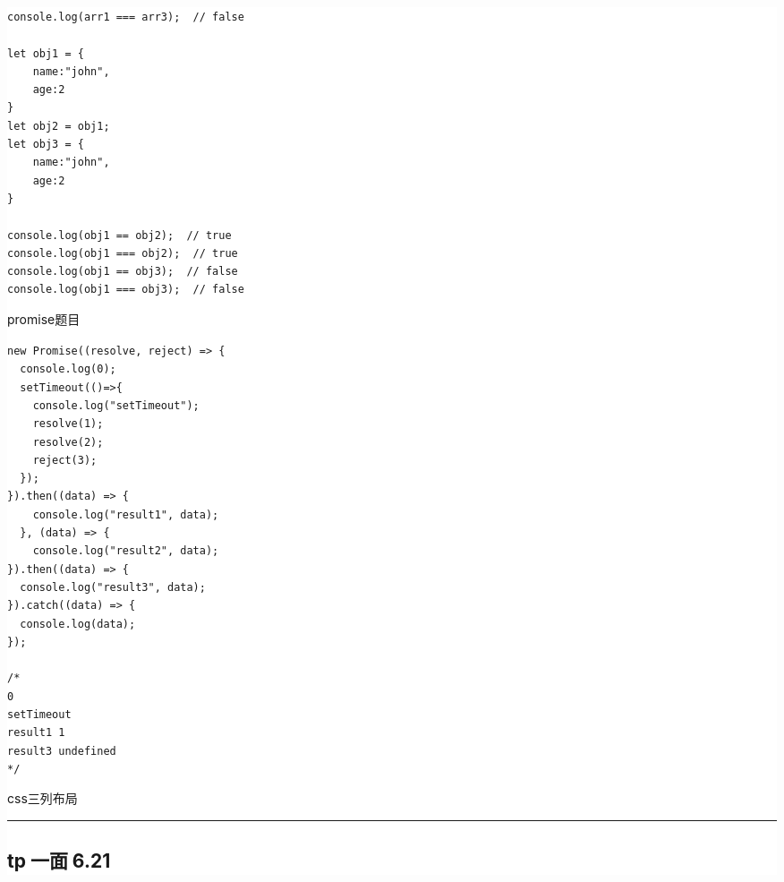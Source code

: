 ```
console.log(arr1 === arr3);  // false

let obj1 = {
    name:"john",
    age:2
}
let obj2 = obj1;
let obj3 = {
    name:"john",
    age:2
}

console.log(obj1 == obj2);  // true
console.log(obj1 === obj2);  // true
console.log(obj1 == obj3);  // false
console.log(obj1 === obj3);  // false
```

promise题目

```
new Promise((resolve, reject) => {
  console.log(0);
  setTimeout(()=>{
    console.log("setTimeout");
    resolve(1);
    resolve(2);
    reject(3);
  });
}).then((data) => {
    console.log("result1", data);
  }, (data) => {
    console.log("result2", data);
}).then((data) => {
  console.log("result3", data);
}).catch((data) => {
  console.log(data);
});

/*
0
setTimeout
result1 1
result3 undefined
*/
```

css三列布局

------

## tp 一面 6.21
